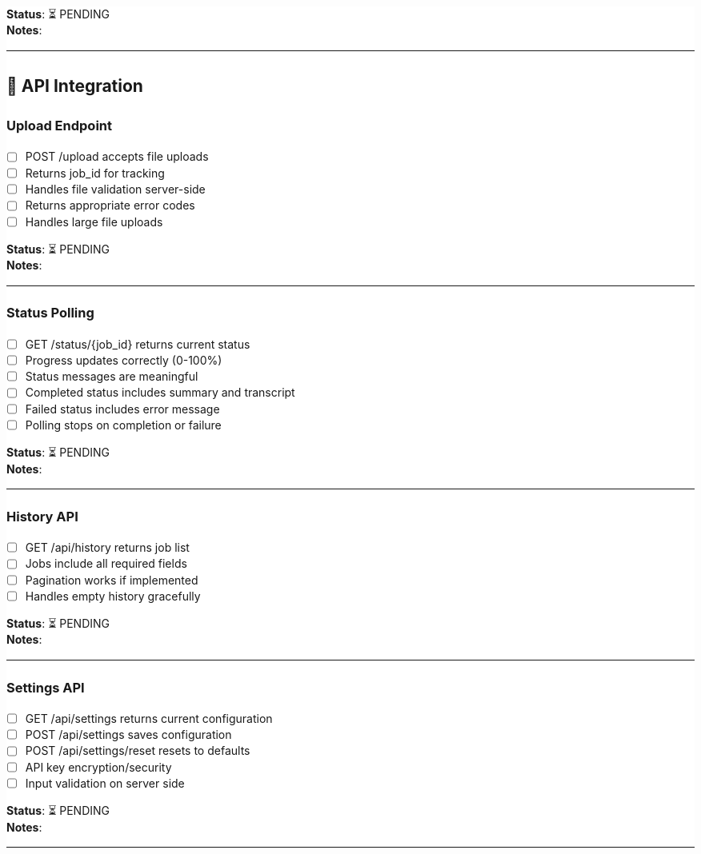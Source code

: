 **Status**: ⏳ PENDING  
**Notes**: 

---

## 🔌 **API Integration**

### Upload Endpoint
- [ ] POST /upload accepts file uploads
- [ ] Returns job_id for tracking
- [ ] Handles file validation server-side
- [ ] Returns appropriate error codes
- [ ] Handles large file uploads

**Status**: ⏳ PENDING  
**Notes**: 

---

### Status Polling
- [ ] GET /status/{job_id} returns current status
- [ ] Progress updates correctly (0-100%)
- [ ] Status messages are meaningful
- [ ] Completed status includes summary and transcript
- [ ] Failed status includes error message
- [ ] Polling stops on completion or failure

**Status**: ⏳ PENDING  
**Notes**: 

---

### History API
- [ ] GET /api/history returns job list
- [ ] Jobs include all required fields
- [ ] Pagination works if implemented
- [ ] Handles empty history gracefully

**Status**: ⏳ PENDING  
**Notes**: 

---

### Settings API
- [ ] GET /api/settings returns current configuration
- [ ] POST /api/settings saves configuration
- [ ] POST /api/settings/reset resets to defaults
- [ ] API key encryption/security
- [ ] Input validation on server side

**Status**: ⏳ PENDING  
**Notes**: 

---